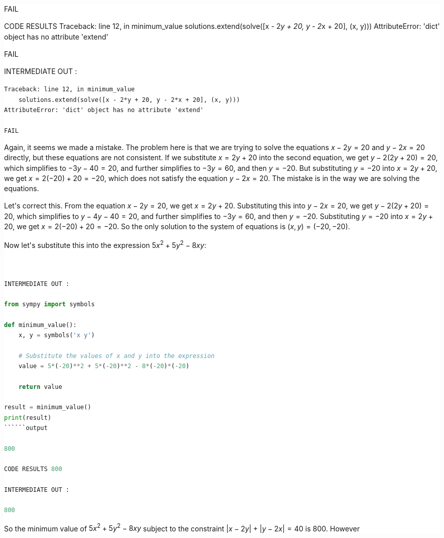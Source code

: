 FAIL

CODE RESULTS Traceback: line 12, in minimum_value
    solutions.extend(solve([x - 2*y + 20, y - 2*x + 20], (x, y)))
AttributeError: 'dict' object has no attribute 'extend'

FAIL


INTERMEDIATE OUT :
```output
Traceback: line 12, in minimum_value
    solutions.extend(solve([x - 2*y + 20, y - 2*x + 20], (x, y)))
AttributeError: 'dict' object has no attribute 'extend'

FAIL

```
Again, it seems we made a mistake. The problem here is that we are trying to solve the equations $x - 2y = 20$ and $y - 2x = 20$ directly, but these equations are not consistent. If we substitute $x = 2y + 20$ into the second equation, we get $y - 2(2y + 20) = 20$, which simplifies to $-3y - 40 = 20$, and further simplifies to $-3y = 60$, and then $y = -20$. But substituting $y = -20$ into $x = 2y + 20$, we get $x = 2(-20) + 20 = -20$, which does not satisfy the equation $y - 2x = 20$. The mistake is in the way we are solving the equations.

Let's correct this. From the equation $x - 2y = 20$, we get $x = 2y + 20$. Substituting this into $y - 2x = 20$, we get $y - 2(2y + 20) = 20$, which simplifies to $y - 4y - 40 = 20$, and further simplifies to $-3y = 60$, and then $y = -20$. Substituting $y = -20$ into $x = 2y + 20$, we get $x = 2(-20) + 20 = -20$. So the only solution to the system of equations is $(x, y) = (-20, -20)$.

Now let's substitute this into the expression $5x^2 + 5y^2 - 8xy$:

```python


INTERMEDIATE OUT :

from sympy import symbols

def minimum_value():
    x, y = symbols('x y')

    # Substitute the values of x and y into the expression
    value = 5*(-20)**2 + 5*(-20)**2 - 8*(-20)*(-20)

    return value

result = minimum_value()
print(result)
``````output

800

CODE RESULTS 800

INTERMEDIATE OUT :

800
```
So the minimum value of $5x^2 + 5y^2 - 8xy$ subject to the constraint $|x - 2y| + |y - 2x| = 40$ is 800. However
